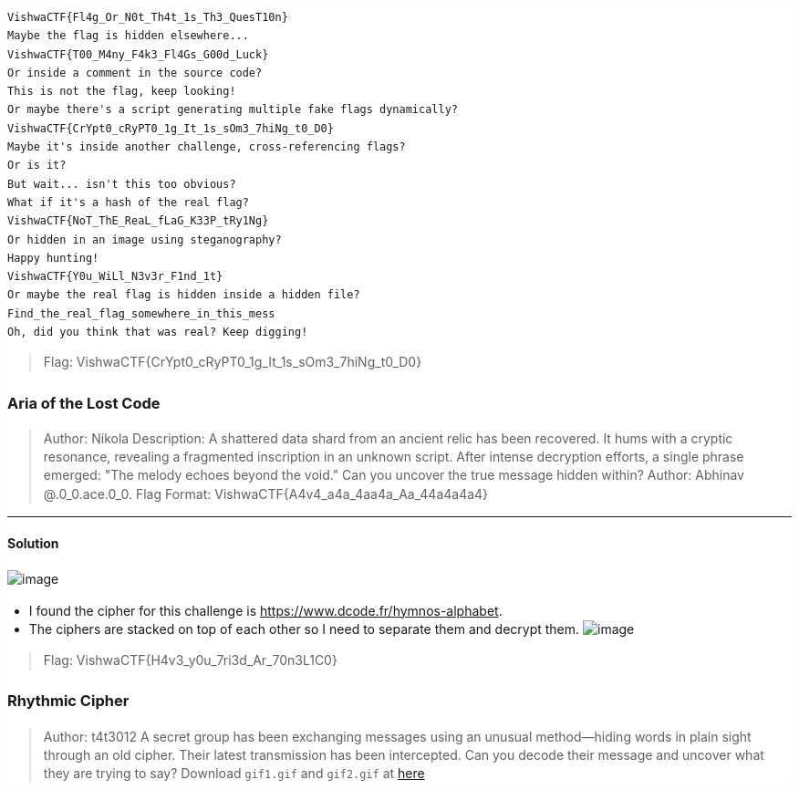 ```
VishwaCTF{Fl4g_Or_N0t_Th4t_1s_Th3_QuesT10n}
Maybe the flag is hidden elsewhere...
VishwaCTF{T00_M4ny_F4k3_Fl4Gs_G00d_Luck}
Or inside a comment in the source code?
This is not the flag, keep looking!
Or maybe there's a script generating multiple fake flags dynamically?
VishwaCTF{CrYpt0_cRyPT0_1g_It_1s_sOm3_7hiNg_t0_D0}
Maybe it's inside another challenge, cross-referencing flags?
Or is it?
But wait... isn't this too obvious?
What if it's a hash of the real flag?
VishwaCTF{NoT_ThE_ReaL_fLaG_K33P_tRy1Ng}
Or hidden in an image using steganography?
Happy hunting!
VishwaCTF{Y0u_WiLl_N3v3r_F1nd_1t}
Or maybe the real flag is hidden inside a hidden file?
Find_the_real_flag_somewhere_in_this_mess
Oh, did you think that was real? Keep digging!

```
> Flag: VishwaCTF{CrYpt0_cRyPT0_1g_It_1s_sOm3_7hiNg_t0_D0}
### Aria of the Lost Code
>Author: Nikola
>Description:
>A shattered data shard from an ancient relic has been recovered. It hums with a cryptic resonance, revealing a fragmented inscription in an unknown script. After intense decryption efforts, a single phrase emerged:
"The melody echoes beyond the void."
Can you uncover the true message hidden within?
Author: Abhinav @.0_0.ace.0_0.
Flag Format:
VishwaCTF{A4v4_a4a_4aa4a_Aa_44a4a4a4} 


---
#### Solution
![image](https://hackmd.io/_uploads/Bksq2T5jke.png)
- I found the cipher for this challenge is https://www.dcode.fr/hymnos-alphabet.
- The ciphers are stacked on top of each other so I need to separate them and decrypt them.
![image](https://hackmd.io/_uploads/BkPF1AqoJe.png)
> Flag: VishwaCTF{H4v3_y0u_7ri3d_Ar_70n3L1C0}

### Rhythmic Cipher
>Author: t4t3012
>A secret group has been exchanging messages using an unusual method—hiding words in plain sight through an old cipher. Their latest transmission has been intercepted.
Can you decode their message and uncover what they are trying to say?
Download `gif1.gif` and `gif2.gif` at [here](https://github.com/CyberCell-Viit/VishwaCTF-25-Challenges/tree/main/Cryptography/Rhythmic%20Cipher)
